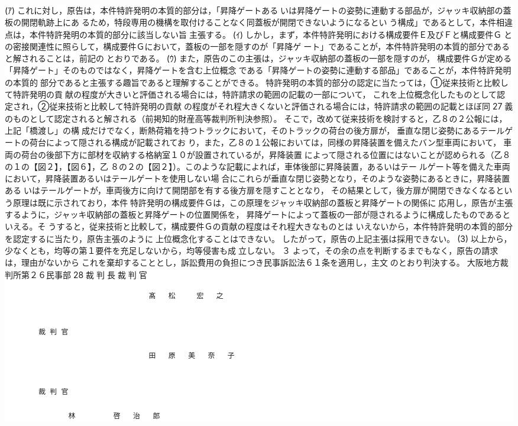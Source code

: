 (ｱ) これに対し，原告は，本件特許発明の本質的部分は，「昇降ゲートある
いは昇降ゲートの姿勢に連動する部品が，ジャッキ収納部の蓋板の開閉軌跡上にあ
るため，特段専用の機構を取付けることなく同蓋板が開閉できないようになるとい
う構成」であるとして，本件相違点は，本件特許発明の本質的部分に該当しない旨
主張する。 
(ｲ) しかし，まず，本件特許発明における構成要件Ｅ及びＦと構成要件Ｇ
との密接関連性に照らして，構成要件Ｇにおいて，蓋板の一部を隠すのが「昇降ゲ
ート」であることが，本件特許発明の本質的部分であると解されることは，前記の
とおりである。 
(ｳ) また，原告のこの主張は，ジャッキ収納部の蓋板の一部を隠すのが，
構成要件Ｇが定める「昇降ゲート」そのものではなく，昇降ゲートを含む上位概念
である「昇降ゲートの姿勢に連動する部品」であることが，本件特許発明の本質的
部分であると主張する趣旨であると理解することができる。 
特許発明の本質的部分の認定に当たっては，①従来技術と比較して特許発明の貢
献の程度が大きいと評価される場合には，特許請求の範囲の記載の一部について，
これを上位概念化したものとして認定され，②従来技術と比較して特許発明の貢献
の程度がそれ程大きくないと評価される場合には，特許請求の範囲の記載とほぼ同
 27 
義のものとして認定されると解される（前掲知的財産高等裁判所判決参照）。 
そこで，改めて従来技術を検討すると，乙８の２公報には，上記「橋渡し」の構
成だけでなく，断熱荷箱を持つトラックにおいて，そのトラックの荷台の後方扉が，
垂直な閉じ姿勢にあるテールゲートの荷台によって隠される構成が記載されてお
り，また，乙８の１公報においては，同様の昇降装置を備えたバン型車両において，
車両の荷台の後部下方に部材を収納する格納室１０が設置されているが，昇降装置
によって隠される位置にはないことが認められる（乙８の１の【図２】，【図６】，乙
８の２の【図２】）。このような記載によれば，車体後部に昇降装置，あるいはテー
ルゲート等を備えた車両において，昇降装置あるいはテールゲートを使用しない場
合にこれらが垂直な閉じ姿勢となり，そのような姿勢にあるときに，昇降装置ある
いはテールゲートが，車両後方に向けて開閉部を有する後方扉を隠すこととなり，
その結果として，後方扉が開閉できなくなるという原理は既に示されており，本件
特許発明の構成要件Ｇは，この原理をジャッキ収納部の蓋板と昇降ゲートの関係に
応用し，原告が主張するように，ジャッキ収納部の蓋板と昇降ゲートの位置関係を，
昇降ゲートによって蓋板の一部が隠されるように構成したものであるといえる。そ
うすると，従来技術と比較して，構成要件Ｇの貢献の程度はそれ程大きなものとは
いえないから，本件特許発明の本質的部分を認定するに当たり，原告主張のように
上位概念化することはできない。 
したがって，原告の上記主張は採用できない。 
  (3) 以上から，少なくとも，均等の第１要件を充足しないから，均等侵害も成
立しない。 
３ よって，その余の点を判断するまでもなく，原告の請求は，理由がないから
これを棄却することとし，訴訟費用の負担につき民事訴訟法６１条を適用し，主文
のとおり判決する。 
          大阪地方裁判所第２６民事部 
 28 
              裁 判 長 裁 判 官 
                                    
                                      髙   松     宏   之 
 
 
            裁 判 官 
                                    
                                      田   原   美   奈   子 
 
 
            裁 判 官 
                                    
                   林         啓   治   郎 
 
 
 

                    